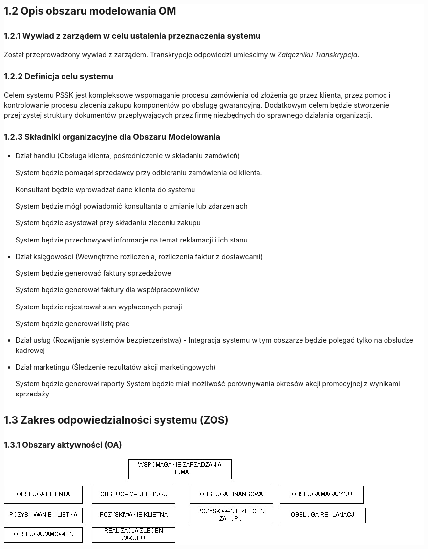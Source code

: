 ## 1.2 Opis obszaru modelowania OM

### 1.2.1 Wywiad z zarządem w celu ustalenia przeznaczenia systemu

Został przeprowadzony wywiad z zarządem. Transkrypcje odpowiedzi umieścimy w *Załączniku Transkrypcja*.

### 1.2.2 Definicja celu systemu

Celem systemu PSSK jest kompleksowe wspomaganie procesu zamówienia od złożenia go przez klienta, przez pomoc i kontrolowanie procesu zlecenia zakupu komponentów po obsługę gwarancyjną.
Dodatkowym celem będzie stworzenie przejrzystej struktury dokumentów przepływających przez firmę niezbędnych do sprawnego działania organizacji.


### 1.2.3 Składniki organizacyjne dla Obszaru Modelowania

- Dział handlu (Obsługa klienta, pośredniczenie w składaniu zamówień)

  System będzie pomagał sprzedawcy przy odbieraniu zamówienia od klienta.

  Konsultant będzie wprowadzał dane klienta do systemu

  System będzie mógł powiadomić konsultanta o zmianie lub zdarzeniach

  System będzie asystował przy składaniu zleceniu zakupu

  System będzie przechowywał informacje na temat reklamacji i ich stanu



- Dział księgowości (Wewnętrzne rozliczenia, rozliczenia faktur z dostawcami)

  System będzie generować faktury sprzedażowe

  System będzie generował faktury dla współpracowników

  System będzie rejestrował stan wypłaconych pensji

  System będzie generował listę płac



- Dział usług (Rozwijanie systemów bezpieczeństwa) -
  Integracja systemu w tym obszarze będzie polegać tylko na obsłudze kadrowej


- Dział marketingu (Śledzenie rezultatów akcji marketingowych)

  System będzie generował raporty
  System będzie miał możliwość porównywania okresów akcji promocyjnej z wynikami sprzedaży



## 1.3 Zakres odpowiedzialności systemu (ZOS)
### 1.3.1 Obszary aktywności (OA)

![2. ](https://raw.githubusercontent.com/pixellos/Agh.5.Psi/master/Obsluga_aktywnosci.jpg)
